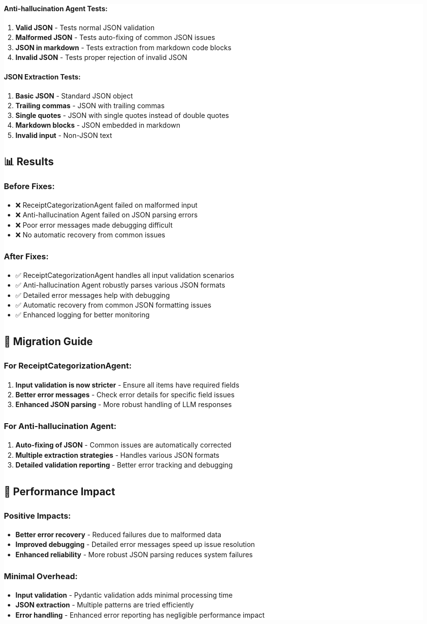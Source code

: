 #### Anti-hallucination Agent Tests:
1. **Valid JSON** - Tests normal JSON validation
2. **Malformed JSON** - Tests auto-fixing of common JSON issues
3. **JSON in markdown** - Tests extraction from markdown code blocks
4. **Invalid JSON** - Tests proper rejection of invalid JSON

#### JSON Extraction Tests:
1. **Basic JSON** - Standard JSON object
2. **Trailing commas** - JSON with trailing commas
3. **Single quotes** - JSON with single quotes instead of double quotes
4. **Markdown blocks** - JSON embedded in markdown
5. **Invalid input** - Non-JSON text

## 📊 Results

### Before Fixes:
- ❌ ReceiptCategorizationAgent failed on malformed input
- ❌ Anti-hallucination Agent failed on JSON parsing errors
- ❌ Poor error messages made debugging difficult
- ❌ No automatic recovery from common issues

### After Fixes:
- ✅ ReceiptCategorizationAgent handles all input validation scenarios
- ✅ Anti-hallucination Agent robustly parses various JSON formats
- ✅ Detailed error messages help with debugging
- ✅ Automatic recovery from common JSON formatting issues
- ✅ Enhanced logging for better monitoring

## 🔄 Migration Guide

### For ReceiptCategorizationAgent:
1. **Input validation is now stricter** - Ensure all items have required fields
2. **Better error messages** - Check error details for specific field issues
3. **Enhanced JSON parsing** - More robust handling of LLM responses

### For Anti-hallucination Agent:
1. **Auto-fixing of JSON** - Common issues are automatically corrected
2. **Multiple extraction strategies** - Handles various JSON formats
3. **Detailed validation reporting** - Better error tracking and debugging

## 🚀 Performance Impact

### Positive Impacts:
- **Better error recovery** - Reduced failures due to malformed data
- **Improved debugging** - Detailed error messages speed up issue resolution
- **Enhanced reliability** - More robust JSON parsing reduces system failures

### Minimal Overhead:
- **Input validation** - Pydantic validation adds minimal processing time
- **JSON extraction** - Multiple patterns are tried efficiently
- **Error handling** - Enhanced error reporting has negligible performance impact
